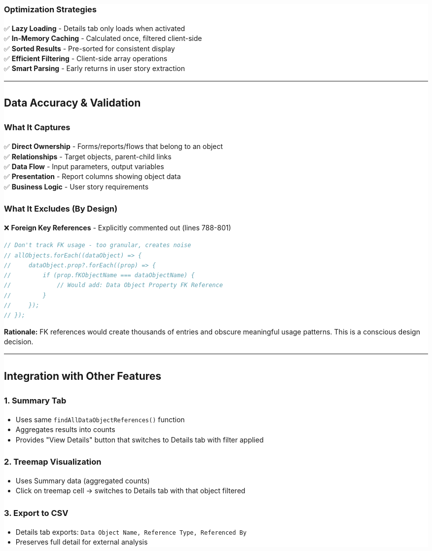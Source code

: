 ### Optimization Strategies

✅ **Lazy Loading** - Details tab only loads when activated  
✅ **In-Memory Caching** - Calculated once, filtered client-side  
✅ **Sorted Results** - Pre-sorted for consistent display  
✅ **Efficient Filtering** - Client-side array operations  
✅ **Smart Parsing** - Early returns in user story extraction  

---

## Data Accuracy & Validation

### What It Captures

✅ **Direct Ownership** - Forms/reports/flows that belong to an object  
✅ **Relationships** - Target objects, parent-child links  
✅ **Data Flow** - Input parameters, output variables  
✅ **Presentation** - Report columns showing object data  
✅ **Business Logic** - User story requirements  

### What It Excludes (By Design)

❌ **Foreign Key References** - Explicitly commented out (lines 788-801)
```typescript
// Don't track FK usage - too granular, creates noise
// allObjects.forEach((dataObject) => {
//     dataObject.prop?.forEach((prop) => {
//         if (prop.fKObjectName === dataObjectName) {
//             // Would add: Data Object Property FK Reference
//         }
//     });
// });
```

**Rationale:** FK references would create thousands of entries and obscure meaningful usage patterns. This is a conscious design decision.

---

## Integration with Other Features

### 1. **Summary Tab**
- Uses same `findAllDataObjectReferences()` function
- Aggregates results into counts
- Provides "View Details" button that switches to Details tab with filter applied

### 2. **Treemap Visualization**
- Uses Summary data (aggregated counts)
- Click on treemap cell → switches to Details tab with that object filtered

### 3. **Export to CSV**
- Details tab exports: `Data Object Name, Reference Type, Referenced By`
- Preserves full detail for external analysis
